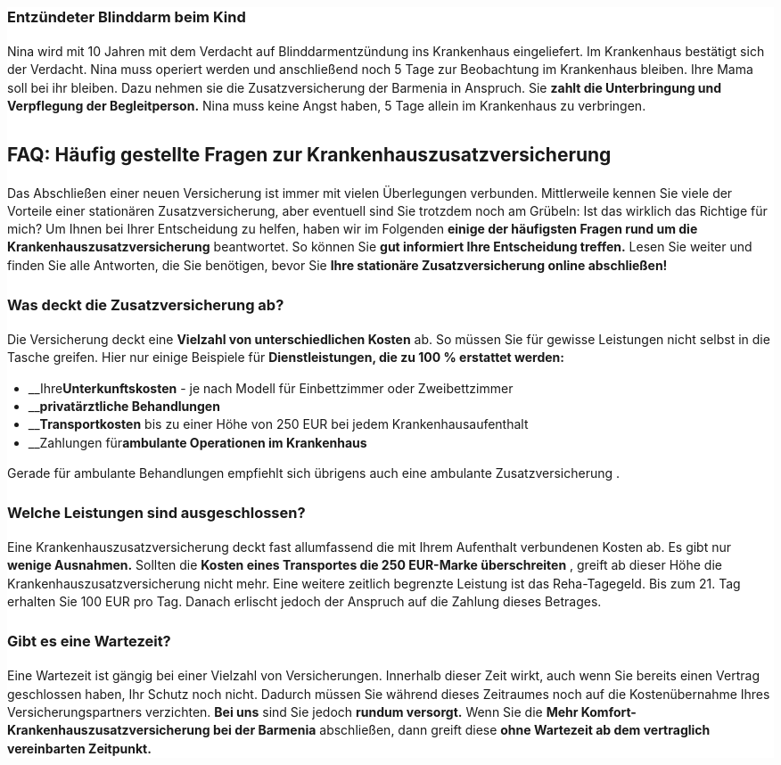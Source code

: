 ### Entzündeter Blinddarm beim Kind

Nina wird mit 10 Jahren mit dem Verdacht auf Blinddarmentzündung ins
Krankenhaus eingeliefert. Im Krankenhaus bestätigt sich der Verdacht. Nina
muss operiert werden und anschließend noch 5 Tage zur Beobachtung im
Krankenhaus bleiben. Ihre Mama soll bei ihr bleiben. Dazu nehmen sie die
Zusatzversicherung der Barmenia in Anspruch. Sie **zahlt die Unterbringung und
Verpflegung der Begleitperson.** Nina muss keine Angst haben, 5 Tage allein im
Krankenhaus zu verbringen.

##  FAQ: Häufig gestellte Fragen zur Krankenhauszusatzversicherung

Das Abschließen einer neuen Versicherung ist immer mit vielen Überlegungen
verbunden. Mittlerweile kennen Sie viele der Vorteile einer stationären
Zusatzversicherung, aber eventuell sind Sie trotzdem noch am Grübeln: Ist das
wirklich das Richtige für mich? Um Ihnen bei Ihrer Entscheidung zu helfen,
haben wir im Folgenden **einige der häufigsten Fragen rund um die
Krankenhauszusatzversicherung** beantwortet. So können Sie **gut informiert
Ihre Entscheidung treffen.** Lesen Sie weiter und finden Sie alle Antworten,
die Sie benötigen, bevor Sie **Ihre stationäre Zusatzversicherung online
abschließen!**

###  __Was deckt die Zusatzversicherung ab?__

Die Versicherung deckt eine **Vielzahl von unterschiedlichen Kosten** ab. So
müssen Sie für gewisse Leistungen nicht selbst in die Tasche greifen. Hier nur
einige Beispiele für **Dienstleistungen, die zu 100 % erstattet werden:**

  * __Ihre**Unterkunftskosten** \- je nach Modell für Einbettzimmer oder Zweibettzimmer 
  * __**privatärztliche Behandlungen**
  * __**Transportkosten** bis zu einer Höhe von 250 EUR bei jedem Krankenhausaufenthalt 
  * __Zahlungen für**ambulante Operationen im Krankenhaus**

Gerade für ambulante Behandlungen empfiehlt sich übrigens auch eine ambulante
Zusatzversicherung .

###  __Welche Leistungen sind ausgeschlossen?__

Eine Krankenhauszusatzversicherung deckt fast allumfassend die mit Ihrem
Aufenthalt verbundenen Kosten ab. Es gibt nur **wenige Ausnahmen.** Sollten
die **Kosten eines Transportes die 250 EUR-Marke überschreiten** , greift ab
dieser Höhe die Krankenhauszusatzversicherung nicht mehr. Eine weitere
zeitlich begrenzte Leistung ist das Reha-Tagegeld. Bis zum 21. Tag erhalten
Sie 100 EUR pro Tag. Danach erlischt jedoch der Anspruch auf die Zahlung
dieses Betrages.

###  __Gibt es eine Wartezeit?__

Eine Wartezeit ist gängig bei einer Vielzahl von Versicherungen. Innerhalb
dieser Zeit wirkt, auch wenn Sie bereits einen Vertrag geschlossen haben, Ihr
Schutz noch nicht. Dadurch müssen Sie während dieses Zeitraumes noch auf die
Kostenübernahme Ihres Versicherungspartners verzichten. **Bei uns** sind Sie
jedoch **rundum versorgt.** Wenn Sie die **Mehr Komfort-
Krankenhauszusatzversicherung bei der Barmenia** abschließen, dann greift
diese **ohne Wartezeit ab dem vertraglich vereinbarten Zeitpunkt.**
